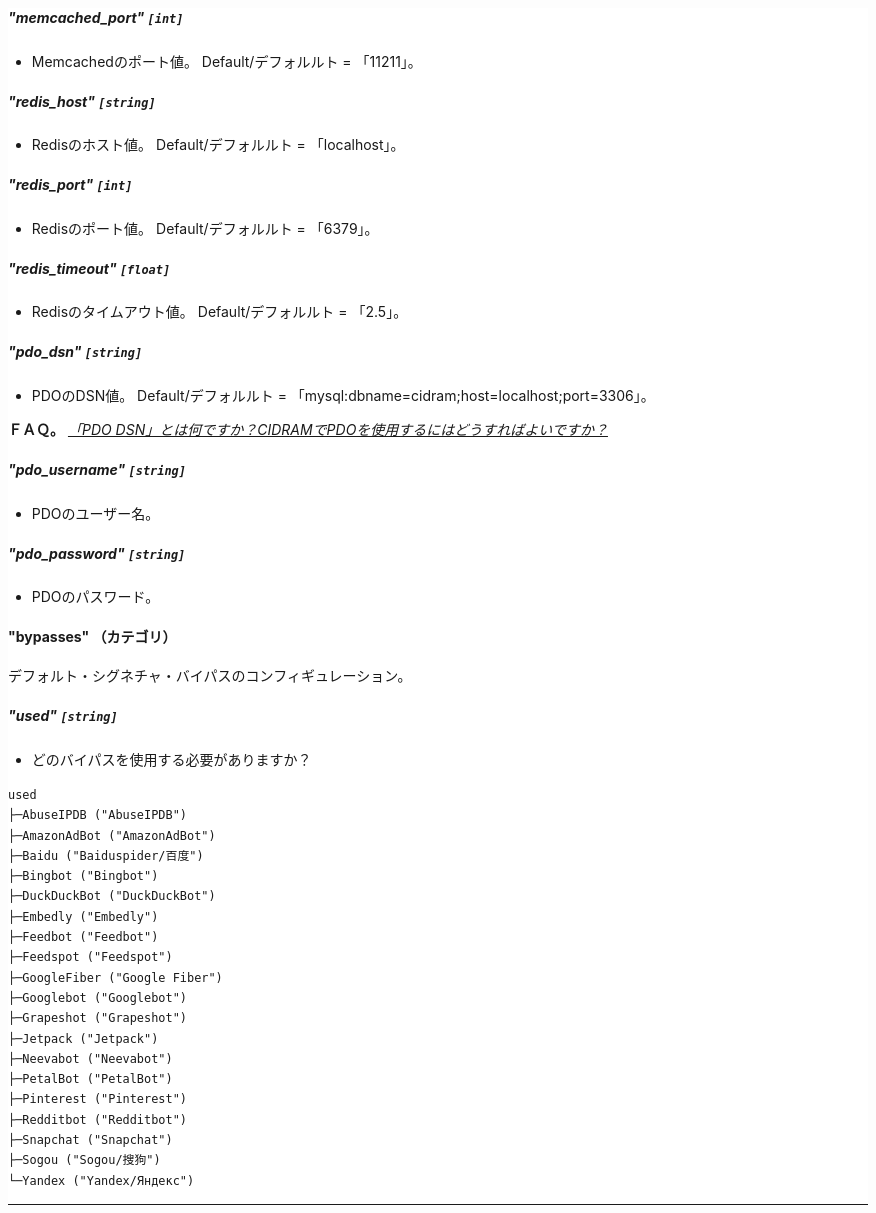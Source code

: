##### "memcached_port" `[int]`
- Memcachedのポート値。 Default/デフォルルト = 「11211」。

##### "redis_host" `[string]`
- Redisのホスト値。 Default/デフォルルト = 「localhost」。

##### "redis_port" `[int]`
- Redisのポート値。 Default/デフォルルト = 「6379」。

##### "redis_timeout" `[float]`
- Redisのタイムアウト値。 Default/デフォルルト = 「2.5」。

##### "pdo_dsn" `[string]`
- PDOのDSN値。 Default/デフォルルト = 「mysql:dbname=cidram;host=localhost;port=3306」。

__ＦＡＱ。__ <em><a href="https://github.com/CIDRAM/Docs/blob/master/readme.ja.md#user-content-HOW_TO_USE_PDO" hreflang="ja-JP">「PDO DSN」とは何ですか？​CIDRAMでPDOを使用するにはどうすればよいですか？</a></em>

##### "pdo_username" `[string]`
- PDOのユーザー名。

##### "pdo_password" `[string]`
- PDOのパスワード。

#### "bypasses" （カテゴリ）
デフォルト・シグネチャ・バイパスのコンフィギュレーション。

##### "used" `[string]`
- どのバイパスを使用する必要がありますか？

```
used
├─AbuseIPDB ("AbuseIPDB")
├─AmazonAdBot ("AmazonAdBot")
├─Baidu ("Baiduspider/百度")
├─Bingbot ("Bingbot")
├─DuckDuckBot ("DuckDuckBot")
├─Embedly ("Embedly")
├─Feedbot ("Feedbot")
├─Feedspot ("Feedspot")
├─GoogleFiber ("Google Fiber")
├─Googlebot ("Googlebot")
├─Grapeshot ("Grapeshot")
├─Jetpack ("Jetpack")
├─Neevabot ("Neevabot")
├─PetalBot ("PetalBot")
├─Pinterest ("Pinterest")
├─Redditbot ("Redditbot")
├─Snapchat ("Snapchat")
├─Sogou ("Sogou/搜狗")
└─Yandex ("Yandex/Яндекс")
```

---
